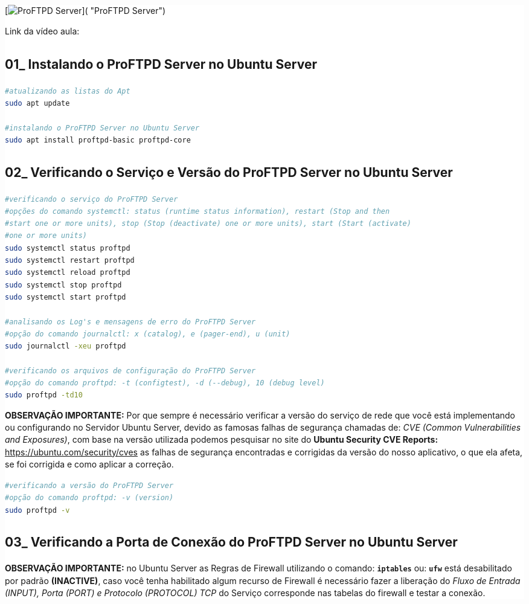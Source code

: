 [![ProFTPD Server](http://img.youtube.com/vi//0.jpg)]( "ProFTPD Server")

Link da vídeo aula: 

## 01_ Instalando o ProFTPD Server no Ubuntu Server
```bash
#atualizando as listas do Apt
sudo apt update

#instalando o ProFTPD Server no Ubuntu Server
sudo apt install proftpd-basic proftpd-core
```

## 02_ Verificando o Serviço e Versão do ProFTPD Server no Ubuntu Server
```bash
#verificando o serviço do ProFTPD Server
#opções do comando systemctl: status (runtime status information), restart (Stop and then 
#start one or more units), stop (Stop (deactivate) one or more units), start (Start (activate) 
#one or more units)
sudo systemctl status proftpd
sudo systemctl restart proftpd
sudo systemctl reload proftpd
sudo systemctl stop proftpd
sudo systemctl start proftpd

#analisando os Log's e mensagens de erro do ProFTPD Server
#opção do comando journalctl: x (catalog), e (pager-end), u (unit)
sudo journalctl -xeu proftpd

#verificando os arquivos de configuração do ProFTPD Server
#opção do comando proftpd: -t (configtest), -d (--debug), 10 (debug level)
sudo proftpd -td10
```

**OBSERVAÇÃO IMPORTANTE:** Por que sempre é necessário verificar a versão do serviço de rede que você está implementando ou configurando no Servidor Ubuntu Server, devido as famosas falhas de segurança chamadas de: *CVE (Common Vulnerabilities and Exposures)*, com base na versão utilizada podemos pesquisar no site do **Ubuntu Security CVE Reports:** https://ubuntu.com/security/cves as falhas de segurança encontradas e corrigidas da versão do nosso aplicativo, o que ela afeta, se foi corrigida e como aplicar a correção.

```bash
#verificando a versão do ProFTPD Server
#opção do comando proftpd: -v (version)
sudo proftpd -v
```

## 03_ Verificando a Porta de Conexão do ProFTPD Server no Ubuntu Server

**OBSERVAÇÃO IMPORTANTE:** no Ubuntu Server as Regras de Firewall utilizando o comando: __` iptables `__ ou: __` ufw `__ está desabilitado por padrão **(INACTIVE)**, caso você tenha habilitado algum recurso de Firewall é necessário fazer a liberação do *Fluxo de Entrada (INPUT), Porta (PORT) e Protocolo (PROTOCOL) TCP* do Serviço corresponde nas tabelas do firewall e testar a conexão.
